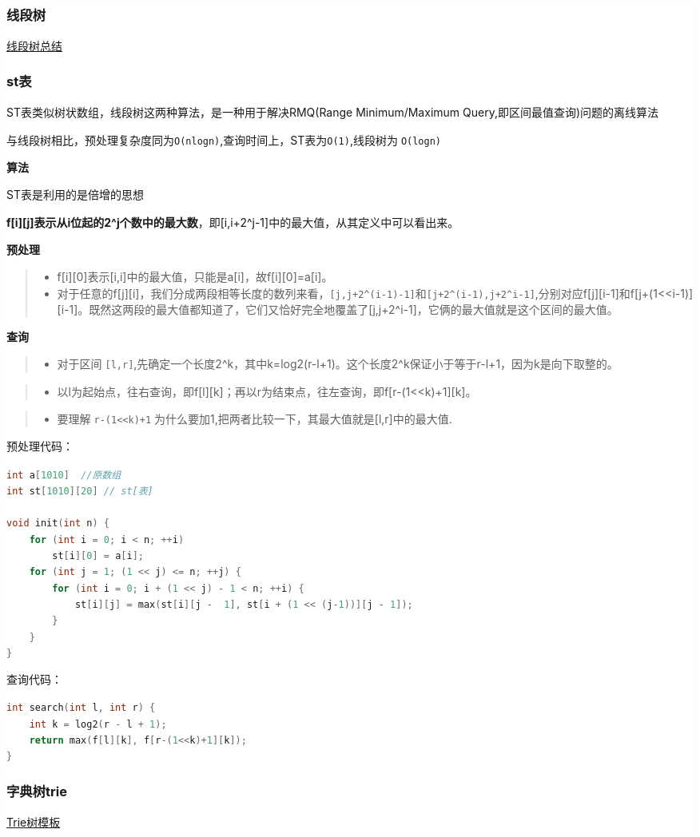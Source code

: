### 线段树

[线段树总结](https://www.acwing.com/blog/content/3369/)


### st表

ST表类似树状数组，线段树这两种算法，是一种用于解决RMQ(Range Minimum/Maximum Query,即区间最值查询)问题的离线算法

与线段树相比，预处理复杂度同为`O(nlogn)`,查询时间上，ST表为`O(1)`,线段树为 `O(logn)`

**算法**

ST表是利用的是倍增的思想

**f[i][j]表示从i位起的2^j个数中的最大数**，即[i,i+2^j-1]中的最大值，从其定义中可以看出来。  

**预处理**
>* f[i][0]表示[i,i]中的最大值，只能是a[i]，故f[i][0]=a[i]。  
>* 对于任意的f[j][i]，我们分成两段相等长度的数列来看，`[j,j+2^(i-1)-1]`和`[j+2^(i-1),j+2^i-1]`,分别对应f[j][i-1]和f[j+(1<<i-1)][i-1]。既然这两段的最大值都知道了，它们又恰好完全地覆盖了[j,j+2^i-1]，它俩的最大值就是这个区间的最大值。

**查询**
>* 对于区间 `[l,r]`,先确定一个长度2^k，其中k=log2(r-l+1)。这个长度2^k保证小于等于r-l+1，因为k是向下取整的。  

>* 以l为起始点，往右查询，即f[l][k]；再以r为结束点，往左查询，即f[r-(1<<k)+1][k]。  

>* 要理解 `r-(1<<k)+1` 为什么要加1,把两者比较一下，其最大值就是[l,r]中的最大值.  


预处理代码：
```c++
int a[1010]  //原数组
int st[1010][20] // st[表]

void init(int n) {
    for (int i = 0; i < n; ++i)  
        st[i][0] = a[i];
    for (int j = 1; (1 << j) <= n; ++j) {
        for (int i = 0; i + (1 << j) - 1 < n; ++i) {
            st[i][j] = max(st[i][j -  1], st[i + (1 << (j-1))][j - 1]);
        }
    }
}
```

查询代码：
```c++
int search(int l, int r) {
    int k = log2(r - l + 1);
    return max(f[l][k], f[r-(1<<k)+1][k]);
}
```

### 字典树trie

[Trie树模板](https://www.acwing.com/blog/content/370/)
